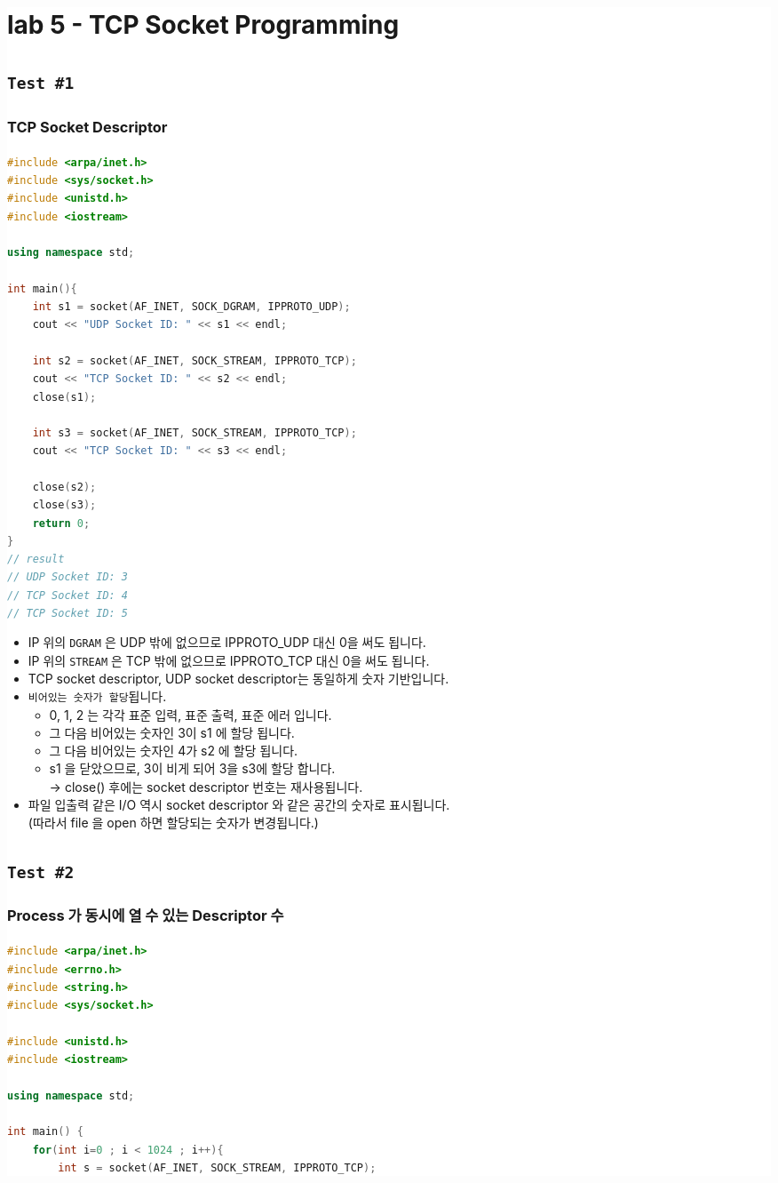 # lab 5 - TCP Socket Programming

## `Test #1` 
### TCP Socket Descriptor
```c++
#include <arpa/inet.h>
#include <sys/socket.h>
#include <unistd.h>
#include <iostream>

using namespace std;

int main(){
    int s1 = socket(AF_INET, SOCK_DGRAM, IPPROTO_UDP);
    cout << "UDP Socket ID: " << s1 << endl;
    
    int s2 = socket(AF_INET, SOCK_STREAM, IPPROTO_TCP);
    cout << "TCP Socket ID: " << s2 << endl;
    close(s1);

    int s3 = socket(AF_INET, SOCK_STREAM, IPPROTO_TCP);
    cout << "TCP Socket ID: " << s3 << endl;

    close(s2);
    close(s3);
    return 0;
}
// result 
// UDP Socket ID: 3
// TCP Socket ID: 4
// TCP Socket ID: 5
```
* IP 위의 `DGRAM` 은 UDP 밖에 없으므로 IPPROTO_UDP 대신 0을 써도 됩니다.
* IP 위의 `STREAM` 은 TCP 밖에 없으므로 IPPROTO_TCP 대신 0을 써도 됩니다.
* TCP socket descriptor, UDP socket descriptor는 동일하게 숫자 기반입니다.
* `비어있는 숫자가 할당`됩니다.
    * 0, 1, 2 는 각각 표준 입력, 표준 출력, 표준 에러 입니다.
    * 그 다음 비어있는 숫자인 3이 s1 에 할당 됩니다.  
    * 그 다음 비어있는 숫자인 4가 s2 에 할당 됩니다.
    * s1 을 닫았으므로, 3이 비게 되어 3을 s3에 할당 합니다. <br>
    &rarr; close() 후에는 socket descriptor 번호는 재사용됩니다.
* 파일 입출력 같은 I/O 역시 socket descriptor 와 같은 공간의 숫자로 표시됩니다. <br>
(따라서 file 을 open 하면 할당되는 숫자가 변경됩니다.)

## `Test #2` 
### Process 가 동시에 열 수 있는 Descriptor 수
```c++
#include <arpa/inet.h>
#include <errno.h>
#include <string.h>
#include <sys/socket.h>

#include <unistd.h>
#include <iostream>

using namespace std;

int main() {
    for(int i=0 ; i < 1024 ; i++){
        int s = socket(AF_INET, SOCK_STREAM, IPPROTO_TCP);
```